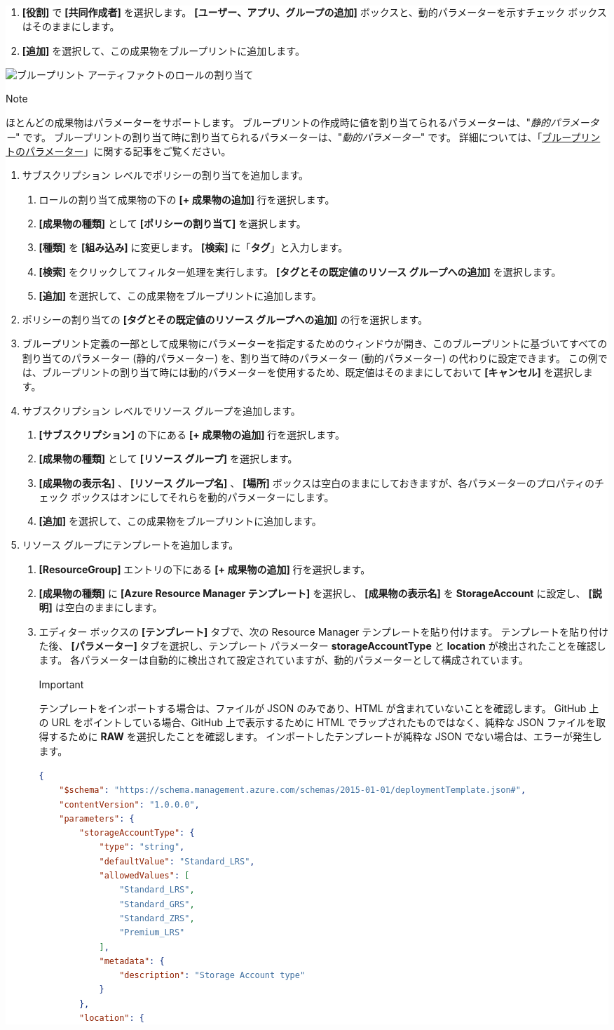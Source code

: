    1. **[役割]** で **[共同作成者]** を選択します。 **[ユーザー、アプリ、グループの追加]** ボックスと、動的パラメーターを示すチェック ボックスはそのままにします。

   1. **[追加]** を選択して、この成果物をブループリントに追加します。

   ![ブループリント アーティファクトのロールの割り当て](./media/create-blueprint-portal/add-role-assignment.png)

   > [!NOTE]
   > ほとんどの成果物はパラメーターをサポートします。 ブループリントの作成時に値を割り当てられるパラメーターは、"*静的パラメーター*" です。 ブループリントの割り当て時に割り当てられるパラメーターは、"*動的パラメーター*" です。 詳細については、「[ブループリントのパラメーター](./concepts/parameters.md)」に関する記事をご覧ください。

1. サブスクリプション レベルでポリシーの割り当てを追加します。

   1. ロールの割り当て成果物の下の **[+ 成果物の追加]** 行を選択します。

   1. **[成果物の種類]** として **[ポリシーの割り当て]** を選択します。

   1. **[種類]** を **[組み込み]** に変更します。 **[検索]** に「**タグ**」と入力します。

   1. **[検索]** をクリックしてフィルター処理を実行します。 **[タグとその既定値のリソース グループへの追加]** を選択します。

   1. **[追加]** を選択して、この成果物をブループリントに追加します。

1. ポリシーの割り当ての **[タグとその既定値のリソース グループへの追加]** の行を選択します。

1. ブループリント定義の一部として成果物にパラメーターを指定するためのウィンドウが開き、このブループリントに基づいてすべての割り当てのパラメーター (静的パラメーター) を、割り当て時のパラメーター (動的パラメーター) の代わりに設定できます。 この例では、ブループリントの割り当て時には動的パラメーターを使用するため、既定値はそのままにしておいて **[キャンセル]** を選択します。

1. サブスクリプション レベルでリソース グループを追加します。

   1. **[サブスクリプション]** の下にある **[+ 成果物の追加]** 行を選択します。

   1. **[成果物の種類]** として **[リソース グループ]** を選択します。

   1. **[成果物の表示名]** 、 **[リソース グループ名]** 、 **[場所]** ボックスは空白のままにしておきますが、各パラメーターのプロパティのチェック ボックスはオンにしてそれらを動的パラメーターにします。

   1. **[追加]** を選択して、この成果物をブループリントに追加します。

1. リソース グループにテンプレートを追加します。

   1. **[ResourceGroup]** エントリの下にある **[+ 成果物の追加]** 行を選択します。

   1. **[成果物の種類]** に **[Azure Resource Manager テンプレート]** を選択し、 **[成果物の表示名]** を **StorageAccount** に設定し、 **[説明]** は空白のままにします。

   1. エディター ボックスの **[テンプレート]** タブで、次の Resource Manager テンプレートを貼り付けます。
      テンプレートを貼り付けた後、 **[パラメーター]** タブを選択し、テンプレート パラメーター **storageAccountType** と **location** が検出されたことを確認します。 各パラメーターは自動的に検出されて設定されていますが、動的パラメーターとして構成されています。

      > [!IMPORTANT]
      > テンプレートをインポートする場合は、ファイルが JSON のみであり、HTML が含まれていないことを確認します。 GitHub 上の URL をポイントしている場合、GitHub 上で表示するために HTML でラップされたものではなく、純粋な JSON ファイルを取得するために **RAW** を選択したことを確認します。 インポートしたテンプレートが純粋な JSON でない場合は、エラーが発生します。

      ```json
      {
          "$schema": "https://schema.management.azure.com/schemas/2015-01-01/deploymentTemplate.json#",
          "contentVersion": "1.0.0.0",
          "parameters": {
              "storageAccountType": {
                  "type": "string",
                  "defaultValue": "Standard_LRS",
                  "allowedValues": [
                      "Standard_LRS",
                      "Standard_GRS",
                      "Standard_ZRS",
                      "Premium_LRS"
                  ],
                  "metadata": {
                      "description": "Storage Account type"
                  }
              },
              "location": {